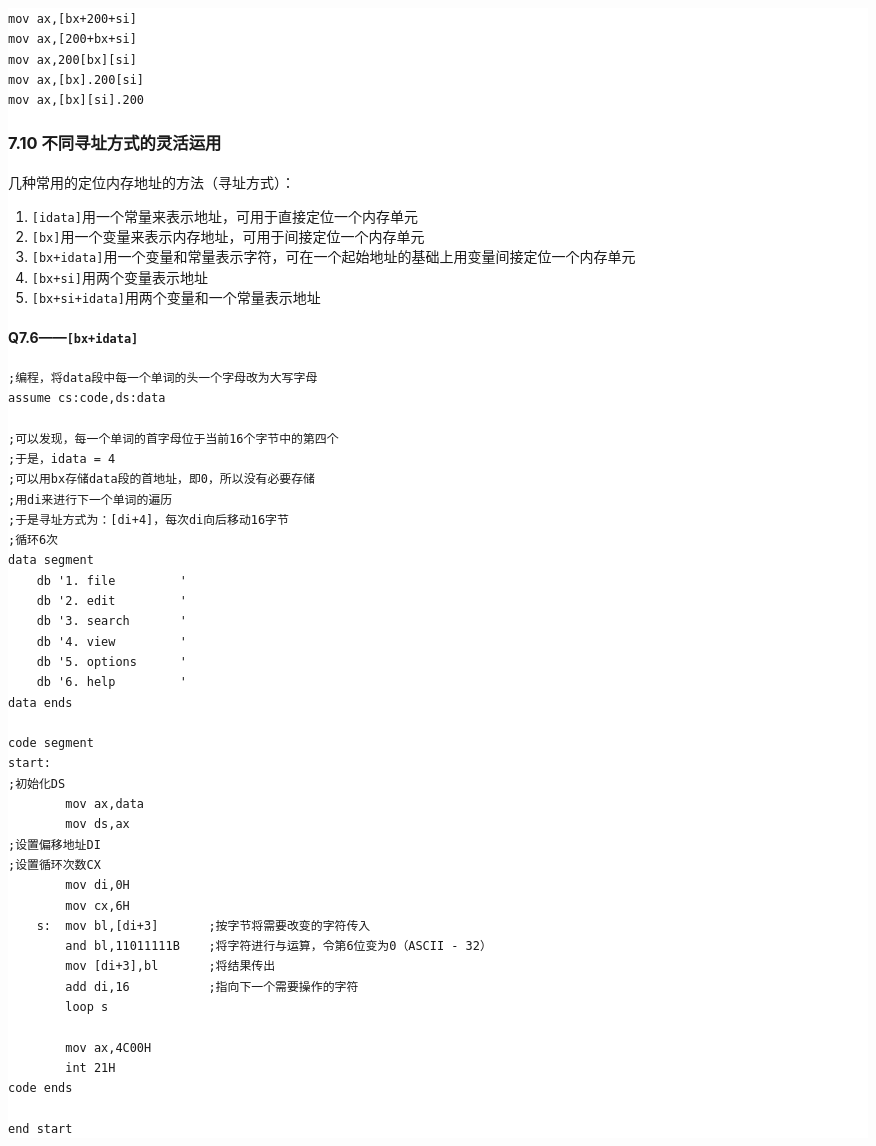 ```assembly
mov ax,[bx+200+si]
mov ax,[200+bx+si]
mov ax,200[bx][si]
mov ax,[bx].200[si]
mov ax,[bx][si].200
```

### 7.10	不同寻址方式的灵活运用

几种常用的定位内存地址的方法（寻址方式）：

1. `[idata]`用一个常量来表示地址，可用于直接定位一个内存单元
2. `[bx]`用一个变量来表示内存地址，可用于间接定位一个内存单元
3. `[bx+idata]`用一个变量和常量表示字符，可在一个起始地址的基础上用变量间接定位一个内存单元
4. `[bx+si]`用两个变量表示地址
5. `[bx+si+idata]`用两个变量和一个常量表示地址

#### Q7.6——`[bx+idata]`<a name='bx+idata'></a>

```assembly
;编程，将data段中每一个单词的头一个字母改为大写字母
assume cs:code,ds:data

;可以发现，每一个单词的首字母位于当前16个字节中的第四个
;于是，idata = 4
;可以用bx存储data段的首地址，即0，所以没有必要存储
;用di来进行下一个单词的遍历
;于是寻址方式为：[di+4]，每次di向后移动16字节
;循环6次
data segment
	db '1. file         '
	db '2. edit         '
	db '3. search       '
	db '4. view         '
	db '5. options      '
	db '6. help         '
data ends

code segment
start:
;初始化DS
		mov ax,data
		mov ds,ax
;设置偏移地址DI
;设置循环次数CX
		mov di,0H
		mov cx,6H
	s:	mov bl,[di+3]		;按字节将需要改变的字符传入
		and bl,11011111B	;将字符进行与运算，令第6位变为0（ASCII - 32）
		mov [di+3],bl		;将结果传出
		add di,16			;指向下一个需要操作的字符
		loop s

		mov ax,4C00H
		int 21H
code ends

end start
```
